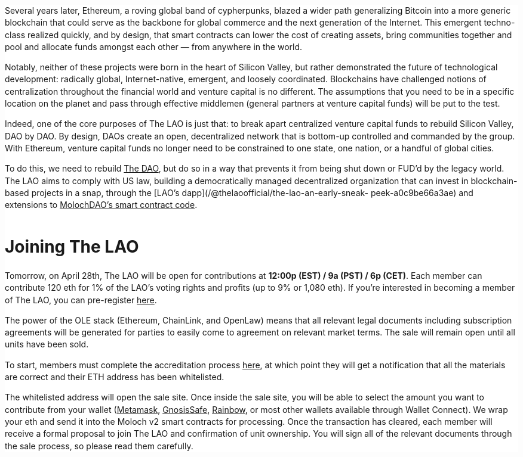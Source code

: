 Several years later, Ethereum, a roving global band of cypherpunks, blazed a
wider path generalizing Bitcoin into a more generic blockchain that could
serve as the backbone for global commerce and the next generation of the
Internet. This emergent techno-class realized quickly, and by design, that
smart contracts can lower the cost of creating assets, bring communities
together and pool and allocate funds amongst each other — from anywhere in the
world.

Notably, neither of these projects were born in the heart of Silicon Valley,
but rather demonstrated the future of technological development: radically
global, Internet-native, emergent, and loosely coordinated. Blockchains have
challenged notions of centralization throughout the financial world and
venture capital is no different. The assumptions that you need to be in a
specific location on the planet and pass through effective middlemen (general
partners at venture capital funds) will be put to the test.

Indeed, one of the core purposes of The LAO is just that: to break apart
centralized venture capital funds to rebuild Silicon Valley, DAO by DAO. By
design, DAOs create an open, decentralized network that is bottom-up
controlled and commanded by the group. With Ethereum, venture capital funds no
longer need to be constrained to one state, one nation, or a handful of global
cities.

To do this, we need to rebuild [The
DAO](https://en.wikipedia.org/wiki/The_DAO_\(organization\)), but do so in a
way that prevents it from being shut down or FUD’d by the legacy world. The
LAO aims to comply with US law, building a democratically managed
decentralized organization that can invest in blockchain-based projects in a
snap, through the [LAO’s dapp](/@thelaoofficial/the-lao-an-early-sneak-
peek-a0c9be66a3ae) and extensions to [MolochDAO’s smart contract
code](https://github.com/MolochVentures/moloch/blob/master/README.md).

#  **Joining The LAO**

Tomorrow, on April 28th, The LAO will be open for contributions at **12:00p
(EST) / 9a (PST) / 6p (CET)**. Each member can contribute 120 eth for 1% of
the LAO’s voting rights and profits (up to 9% or 1,080 eth). If you’re
interested in becoming a member of The LAO, you can pre-register
[here](https://www.thelao.io/verify).

The power of the OLE stack (Ethereum, ChainLink, and OpenLaw) means that all
relevant legal documents including subscription agreements will be generated
for parties to easily come to agreement on relevant market terms. The sale
will remain open until all units have been sold.

To start, members must complete the accreditation process
[here](https://www.thelao.io/verify), at which point they will get a
notification that all the materials are correct and their ETH address has been
whitelisted.

The whitelisted address will open the sale site. Once inside the sale site,
you will be able to select the amount you want to contribute from your wallet
([Metamask](https://metamask.io/), [GnosisSafe](https://gnosis-safe.io/),
[Rainbow](https://rainbow.me/), or most other wallets available through Wallet
Connect). We wrap your eth and send it into the Moloch v2 smart contracts for
processing. Once the transaction has cleared, each member will receive a
formal proposal to join The LAO and confirmation of unit ownership. You will
sign all of the relevant documents through the sale process, so please read
them carefully.
